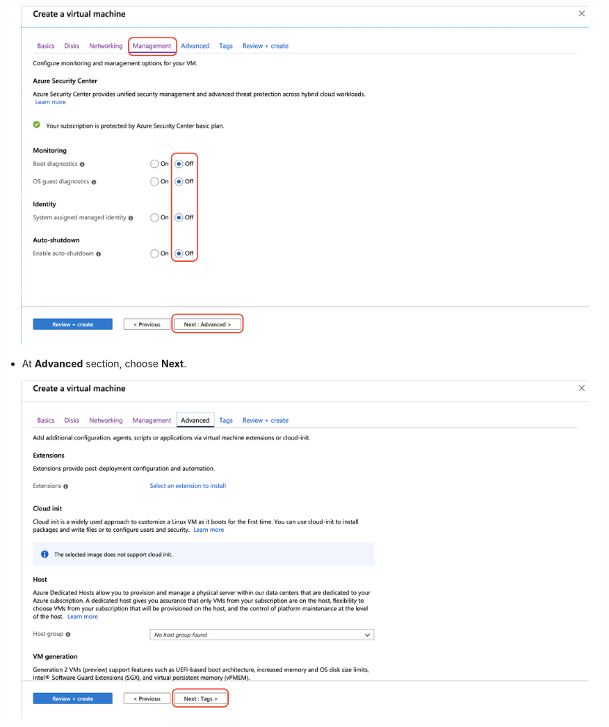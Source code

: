 <center><img src="Images/013.png" alt="013:全部選Off啦" width="95%"></center>

- At **Advanced** section, choose **Next**.
<center><img src="Images/014.png" alt="014:直接Next" width="95%"></center>

